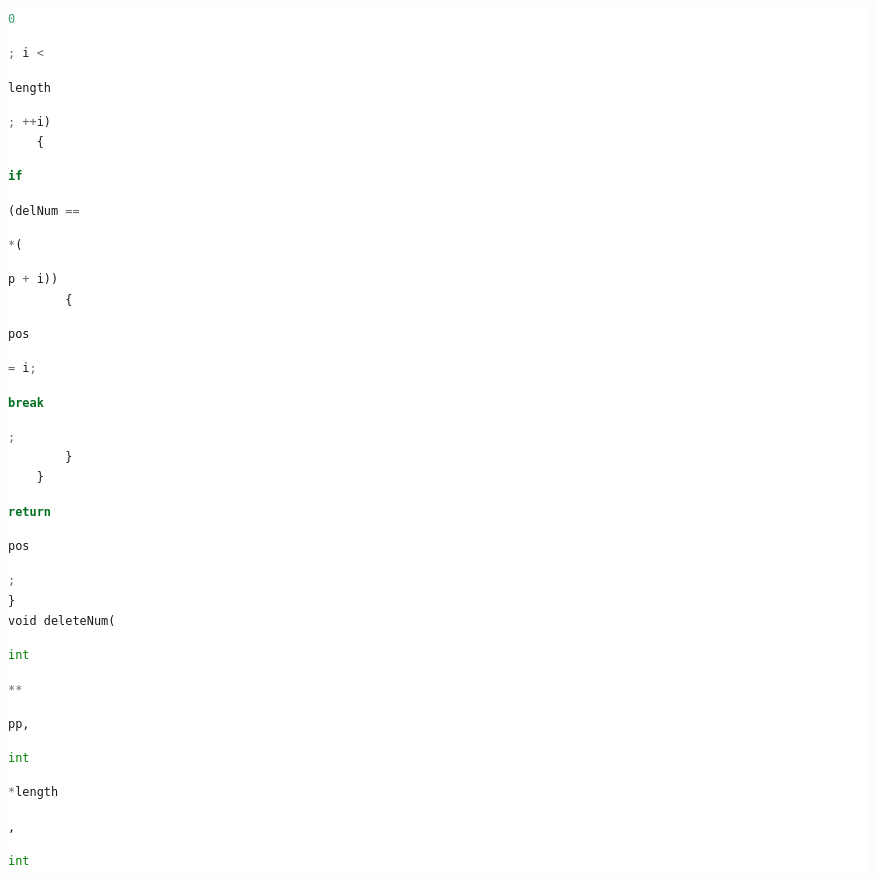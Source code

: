 ```python
0
```
```python
; i <
```
```python
length
```
```python
; ++i)
    {
```
```python
if
```
```python
(delNum ==
```
```python
*(
```
```python
p + i))
        {
```
```python
pos
```
```python
= i;
```
```python
break
```
```python
;
        }
    }
```
```python
return
```
```python
pos
```
```python
;
}
void deleteNum(
```
```python
int
```
```python
**
```
```python
pp,
```
```python
int
```
```python
*length
```
```python
,
```
```python
int
```
```python
```